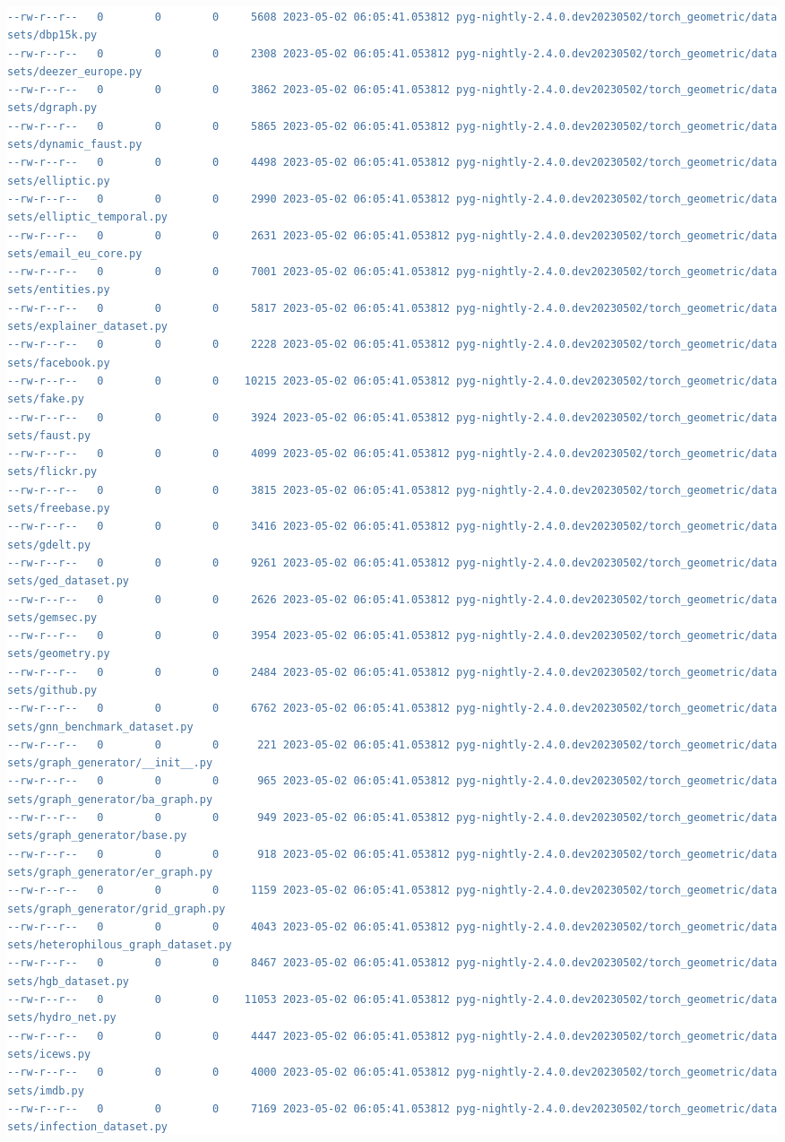 ```diff
--rw-r--r--   0        0        0     5608 2023-05-02 06:05:41.053812 pyg-nightly-2.4.0.dev20230502/torch_geometric/datasets/dbp15k.py
--rw-r--r--   0        0        0     2308 2023-05-02 06:05:41.053812 pyg-nightly-2.4.0.dev20230502/torch_geometric/datasets/deezer_europe.py
--rw-r--r--   0        0        0     3862 2023-05-02 06:05:41.053812 pyg-nightly-2.4.0.dev20230502/torch_geometric/datasets/dgraph.py
--rw-r--r--   0        0        0     5865 2023-05-02 06:05:41.053812 pyg-nightly-2.4.0.dev20230502/torch_geometric/datasets/dynamic_faust.py
--rw-r--r--   0        0        0     4498 2023-05-02 06:05:41.053812 pyg-nightly-2.4.0.dev20230502/torch_geometric/datasets/elliptic.py
--rw-r--r--   0        0        0     2990 2023-05-02 06:05:41.053812 pyg-nightly-2.4.0.dev20230502/torch_geometric/datasets/elliptic_temporal.py
--rw-r--r--   0        0        0     2631 2023-05-02 06:05:41.053812 pyg-nightly-2.4.0.dev20230502/torch_geometric/datasets/email_eu_core.py
--rw-r--r--   0        0        0     7001 2023-05-02 06:05:41.053812 pyg-nightly-2.4.0.dev20230502/torch_geometric/datasets/entities.py
--rw-r--r--   0        0        0     5817 2023-05-02 06:05:41.053812 pyg-nightly-2.4.0.dev20230502/torch_geometric/datasets/explainer_dataset.py
--rw-r--r--   0        0        0     2228 2023-05-02 06:05:41.053812 pyg-nightly-2.4.0.dev20230502/torch_geometric/datasets/facebook.py
--rw-r--r--   0        0        0    10215 2023-05-02 06:05:41.053812 pyg-nightly-2.4.0.dev20230502/torch_geometric/datasets/fake.py
--rw-r--r--   0        0        0     3924 2023-05-02 06:05:41.053812 pyg-nightly-2.4.0.dev20230502/torch_geometric/datasets/faust.py
--rw-r--r--   0        0        0     4099 2023-05-02 06:05:41.053812 pyg-nightly-2.4.0.dev20230502/torch_geometric/datasets/flickr.py
--rw-r--r--   0        0        0     3815 2023-05-02 06:05:41.053812 pyg-nightly-2.4.0.dev20230502/torch_geometric/datasets/freebase.py
--rw-r--r--   0        0        0     3416 2023-05-02 06:05:41.053812 pyg-nightly-2.4.0.dev20230502/torch_geometric/datasets/gdelt.py
--rw-r--r--   0        0        0     9261 2023-05-02 06:05:41.053812 pyg-nightly-2.4.0.dev20230502/torch_geometric/datasets/ged_dataset.py
--rw-r--r--   0        0        0     2626 2023-05-02 06:05:41.053812 pyg-nightly-2.4.0.dev20230502/torch_geometric/datasets/gemsec.py
--rw-r--r--   0        0        0     3954 2023-05-02 06:05:41.053812 pyg-nightly-2.4.0.dev20230502/torch_geometric/datasets/geometry.py
--rw-r--r--   0        0        0     2484 2023-05-02 06:05:41.053812 pyg-nightly-2.4.0.dev20230502/torch_geometric/datasets/github.py
--rw-r--r--   0        0        0     6762 2023-05-02 06:05:41.053812 pyg-nightly-2.4.0.dev20230502/torch_geometric/datasets/gnn_benchmark_dataset.py
--rw-r--r--   0        0        0      221 2023-05-02 06:05:41.053812 pyg-nightly-2.4.0.dev20230502/torch_geometric/datasets/graph_generator/__init__.py
--rw-r--r--   0        0        0      965 2023-05-02 06:05:41.053812 pyg-nightly-2.4.0.dev20230502/torch_geometric/datasets/graph_generator/ba_graph.py
--rw-r--r--   0        0        0      949 2023-05-02 06:05:41.053812 pyg-nightly-2.4.0.dev20230502/torch_geometric/datasets/graph_generator/base.py
--rw-r--r--   0        0        0      918 2023-05-02 06:05:41.053812 pyg-nightly-2.4.0.dev20230502/torch_geometric/datasets/graph_generator/er_graph.py
--rw-r--r--   0        0        0     1159 2023-05-02 06:05:41.053812 pyg-nightly-2.4.0.dev20230502/torch_geometric/datasets/graph_generator/grid_graph.py
--rw-r--r--   0        0        0     4043 2023-05-02 06:05:41.053812 pyg-nightly-2.4.0.dev20230502/torch_geometric/datasets/heterophilous_graph_dataset.py
--rw-r--r--   0        0        0     8467 2023-05-02 06:05:41.053812 pyg-nightly-2.4.0.dev20230502/torch_geometric/datasets/hgb_dataset.py
--rw-r--r--   0        0        0    11053 2023-05-02 06:05:41.053812 pyg-nightly-2.4.0.dev20230502/torch_geometric/datasets/hydro_net.py
--rw-r--r--   0        0        0     4447 2023-05-02 06:05:41.053812 pyg-nightly-2.4.0.dev20230502/torch_geometric/datasets/icews.py
--rw-r--r--   0        0        0     4000 2023-05-02 06:05:41.053812 pyg-nightly-2.4.0.dev20230502/torch_geometric/datasets/imdb.py
--rw-r--r--   0        0        0     7169 2023-05-02 06:05:41.053812 pyg-nightly-2.4.0.dev20230502/torch_geometric/datasets/infection_dataset.py
```